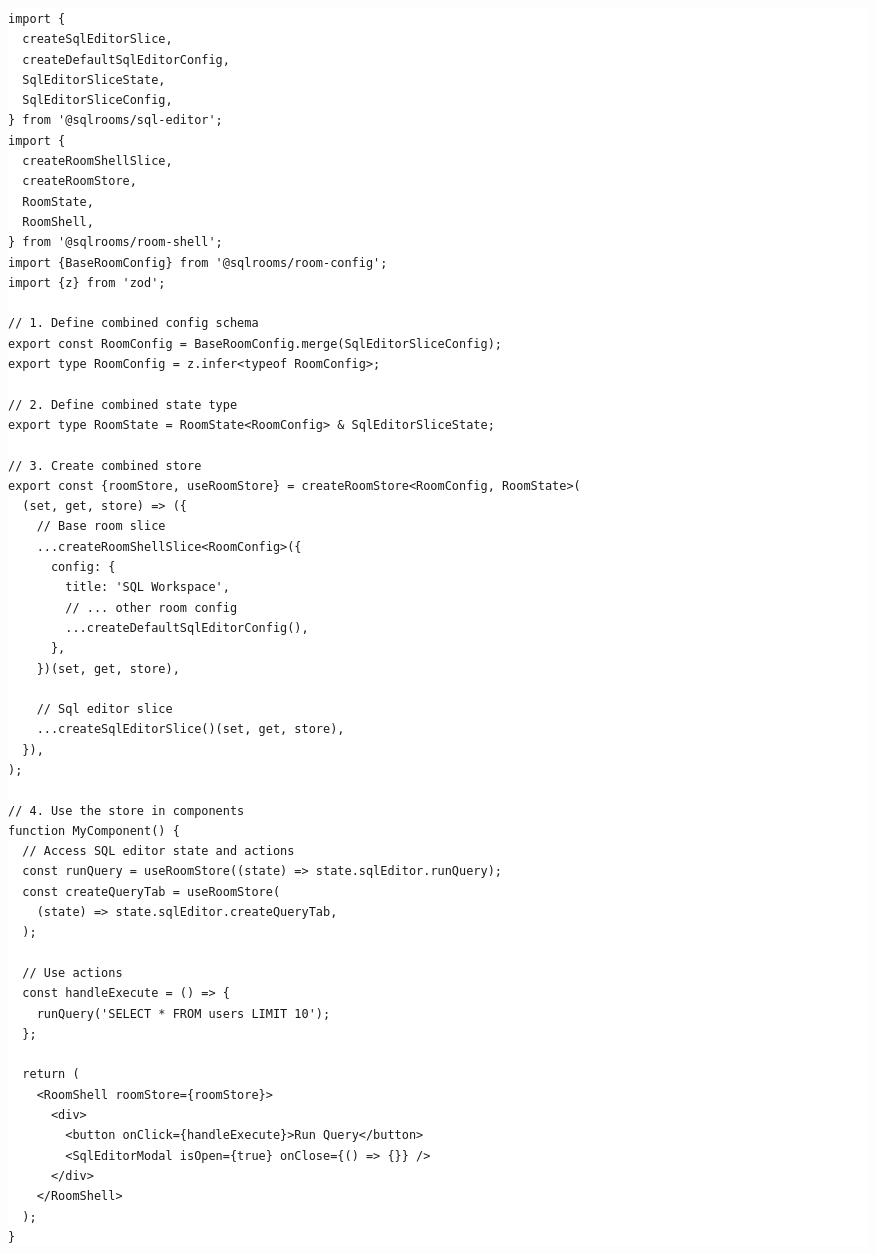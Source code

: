 ```tsx
import {
  createSqlEditorSlice,
  createDefaultSqlEditorConfig,
  SqlEditorSliceState,
  SqlEditorSliceConfig,
} from '@sqlrooms/sql-editor';
import {
  createRoomShellSlice,
  createRoomStore,
  RoomState,
  RoomShell,
} from '@sqlrooms/room-shell';
import {BaseRoomConfig} from '@sqlrooms/room-config';
import {z} from 'zod';

// 1. Define combined config schema
export const RoomConfig = BaseRoomConfig.merge(SqlEditorSliceConfig);
export type RoomConfig = z.infer<typeof RoomConfig>;

// 2. Define combined state type
export type RoomState = RoomState<RoomConfig> & SqlEditorSliceState;

// 3. Create combined store
export const {roomStore, useRoomStore} = createRoomStore<RoomConfig, RoomState>(
  (set, get, store) => ({
    // Base room slice
    ...createRoomShellSlice<RoomConfig>({
      config: {
        title: 'SQL Workspace',
        // ... other room config
        ...createDefaultSqlEditorConfig(),
      },
    })(set, get, store),

    // Sql editor slice
    ...createSqlEditorSlice()(set, get, store),
  }),
);

// 4. Use the store in components
function MyComponent() {
  // Access SQL editor state and actions
  const runQuery = useRoomStore((state) => state.sqlEditor.runQuery);
  const createQueryTab = useRoomStore(
    (state) => state.sqlEditor.createQueryTab,
  );

  // Use actions
  const handleExecute = () => {
    runQuery('SELECT * FROM users LIMIT 10');
  };

  return (
    <RoomShell roomStore={roomStore}>
      <div>
        <button onClick={handleExecute}>Run Query</button>
        <SqlEditorModal isOpen={true} onClose={() => {}} />
      </div>
    </RoomShell>
  );
}
```
